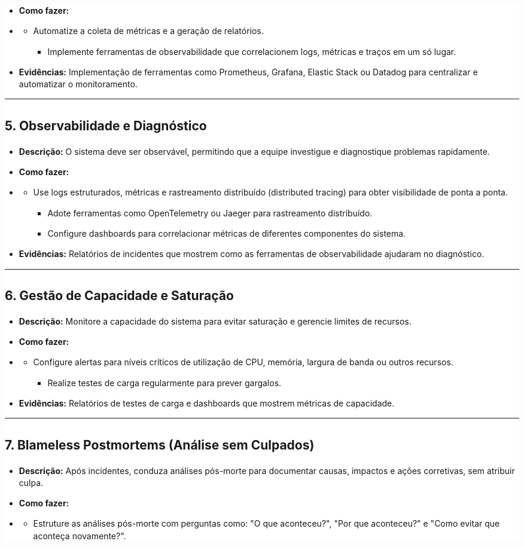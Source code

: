 * **Como fazer:**
    
* * Automatize a coleta de métricas e a geração de relatórios.
        
    * Implemente ferramentas de observabilidade que correlacionem logs, métricas e traços em um só lugar.
        
* **Evidências:** Implementação de ferramentas como Prometheus, Grafana, Elastic Stack ou Datadog para centralizar e automatizar o monitoramento.
    

---

## **5\. Observabilidade e Diagnóstico**

* **Descrição:** O sistema deve ser observável, permitindo que a equipe investigue e diagnostique problemas rapidamente.
    
* **Como fazer:**
    
* * Use logs estruturados, métricas e rastreamento distribuído (distributed tracing) para obter visibilidade de ponta a ponta.
        
    * Adote ferramentas como OpenTelemetry ou Jaeger para rastreamento distribuído.
        
    * Configure dashboards para correlacionar métricas de diferentes componentes do sistema.
        
* **Evidências:** Relatórios de incidentes que mostrem como as ferramentas de observabilidade ajudaram no diagnóstico.
    

---

## **6\. Gestão de Capacidade e Saturação**

* **Descrição:** Monitore a capacidade do sistema para evitar saturação e gerencie limites de recursos.
    
* **Como fazer:**
    
* * Configure alertas para níveis críticos de utilização de CPU, memória, largura de banda ou outros recursos.
        
    * Realize testes de carga regularmente para prever gargalos.
        
* **Evidências:** Relatórios de testes de carga e dashboards que mostrem métricas de capacidade.
    

---

## **7\. Blameless Postmortems (Análise sem Culpados)**

* **Descrição:** Após incidentes, conduza análises pós-morte para documentar causas, impactos e ações corretivas, sem atribuir culpa.
    
* **Como fazer:**
    
* * Estruture as análises pós-morte com perguntas como: "O que aconteceu?", "Por que aconteceu?" e "Como evitar que aconteça novamente?".
        